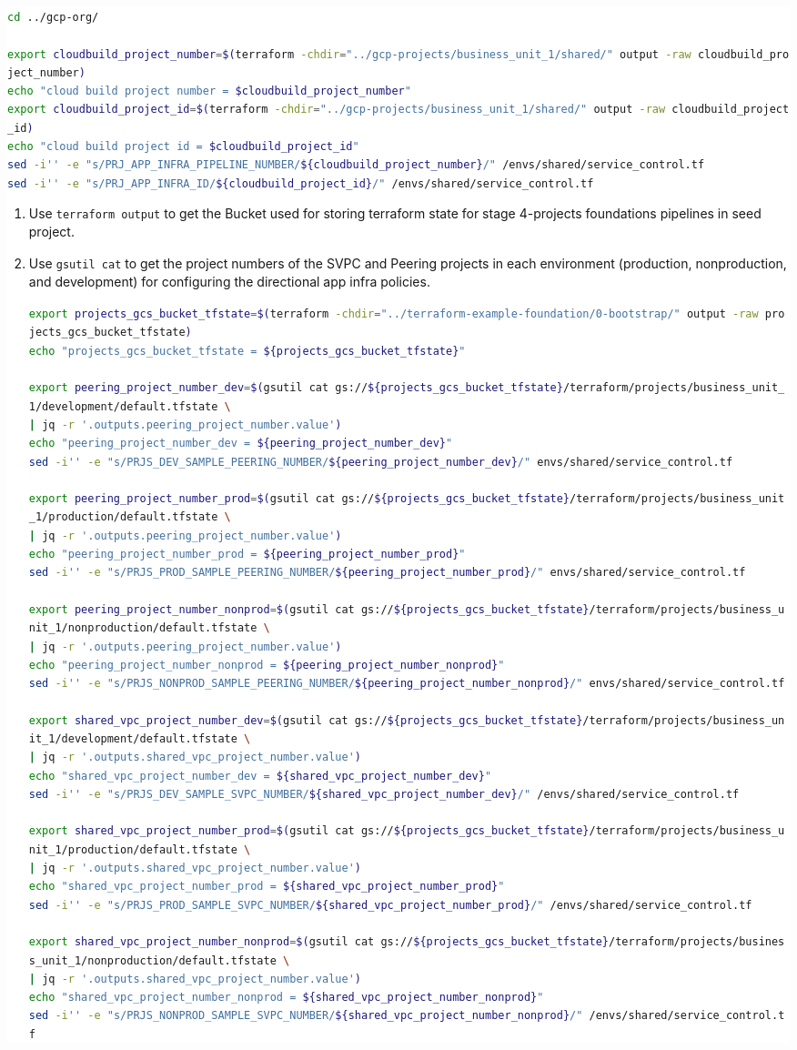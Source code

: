    ```bash
   cd ../gcp-org/

   export cloudbuild_project_number=$(terraform -chdir="../gcp-projects/business_unit_1/shared/" output -raw cloudbuild_project_number)
   echo "cloud build project number = $cloudbuild_project_number"
   export cloudbuild_project_id=$(terraform -chdir="../gcp-projects/business_unit_1/shared/" output -raw cloudbuild_project_id)
   echo "cloud build project id = $cloudbuild_project_id"
   sed -i'' -e "s/PRJ_APP_INFRA_PIPELINE_NUMBER/${cloudbuild_project_number}/" /envs/shared/service_control.tf
   sed -i'' -e "s/PRJ_APP_INFRA_ID/${cloudbuild_project_id}/" /envs/shared/service_control.tf
   ```

1. Use `terraform output` to get the Bucket used for storing terraform state for stage 4-projects foundations pipelines in seed project.
1. Use `gsutil cat` to get the project numbers of the SVPC and Peering projects in each environment (production, nonproduction, and development) for configuring the directional app infra policies.

   ```bash
   export projects_gcs_bucket_tfstate=$(terraform -chdir="../terraform-example-foundation/0-bootstrap/" output -raw projects_gcs_bucket_tfstate)
   echo "projects_gcs_bucket_tfstate = ${projects_gcs_bucket_tfstate}"

   export peering_project_number_dev=$(gsutil cat gs://${projects_gcs_bucket_tfstate}/terraform/projects/business_unit_1/development/default.tfstate \
   | jq -r '.outputs.peering_project_number.value')
   echo "peering_project_number_dev = ${peering_project_number_dev}"
   sed -i'' -e "s/PRJS_DEV_SAMPLE_PEERING_NUMBER/${peering_project_number_dev}/" envs/shared/service_control.tf

   export peering_project_number_prod=$(gsutil cat gs://${projects_gcs_bucket_tfstate}/terraform/projects/business_unit_1/production/default.tfstate \
   | jq -r '.outputs.peering_project_number.value')
   echo "peering_project_number_prod = ${peering_project_number_prod}"
   sed -i'' -e "s/PRJS_PROD_SAMPLE_PEERING_NUMBER/${peering_project_number_prod}/" envs/shared/service_control.tf

   export peering_project_number_nonprod=$(gsutil cat gs://${projects_gcs_bucket_tfstate}/terraform/projects/business_unit_1/nonproduction/default.tfstate \
   | jq -r '.outputs.peering_project_number.value')
   echo "peering_project_number_nonprod = ${peering_project_number_nonprod}"
   sed -i'' -e "s/PRJS_NONPROD_SAMPLE_PEERING_NUMBER/${peering_project_number_nonprod}/" envs/shared/service_control.tf

   export shared_vpc_project_number_dev=$(gsutil cat gs://${projects_gcs_bucket_tfstate}/terraform/projects/business_unit_1/development/default.tfstate \
   | jq -r '.outputs.shared_vpc_project_number.value')
   echo "shared_vpc_project_number_dev = ${shared_vpc_project_number_dev}"
   sed -i'' -e "s/PRJS_DEV_SAMPLE_SVPC_NUMBER/${shared_vpc_project_number_dev}/" /envs/shared/service_control.tf

   export shared_vpc_project_number_prod=$(gsutil cat gs://${projects_gcs_bucket_tfstate}/terraform/projects/business_unit_1/production/default.tfstate \
   | jq -r '.outputs.shared_vpc_project_number.value')
   echo "shared_vpc_project_number_prod = ${shared_vpc_project_number_prod}"
   sed -i'' -e "s/PRJS_PROD_SAMPLE_SVPC_NUMBER/${shared_vpc_project_number_prod}/" /envs/shared/service_control.tf

   export shared_vpc_project_number_nonprod=$(gsutil cat gs://${projects_gcs_bucket_tfstate}/terraform/projects/business_unit_1/nonproduction/default.tfstate \
   | jq -r '.outputs.shared_vpc_project_number.value')
   echo "shared_vpc_project_number_nonprod = ${shared_vpc_project_number_nonprod}"
   sed -i'' -e "s/PRJS_NONPROD_SAMPLE_SVPC_NUMBER/${shared_vpc_project_number_nonprod}/" /envs/shared/service_control.tf
   ```